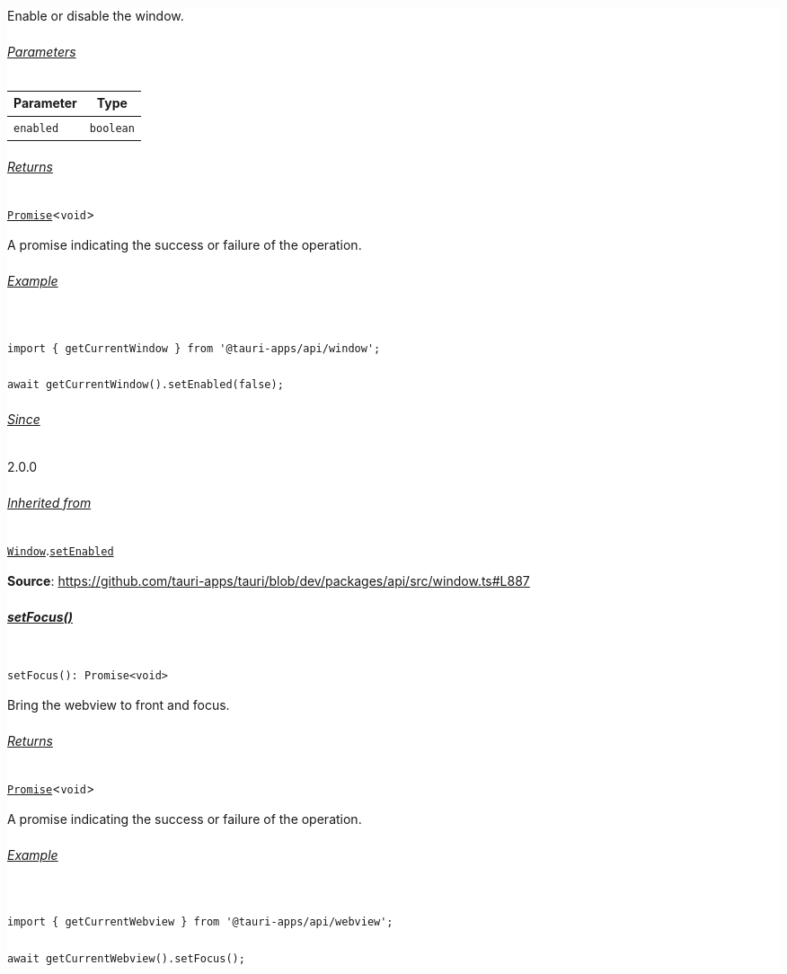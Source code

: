 Enable or disable the window.

###### [Parameters](#parameters-27)

| Parameter | Type |
| --- | --- |
| `enabled` | `boolean` |

###### [Returns](#returns-52)

[`Promise`](https://developer.mozilla.org/docs/Web/JavaScript/Reference/Global_Objects/Promise)<`void`>

A promise indicating the success or failure of the operation.

###### [Example](#example-50)

```

import { getCurrentWindow } from '@tauri-apps/api/window';

await getCurrentWindow().setEnabled(false);

```

###### [Since](#since-3)

2.0.0

###### [Inherited from](#inherited-from-52)

[`Window`](namespacewindow.md).[`setEnabled`](namespacewindow.md)

**Source**: <https://github.com/tauri-apps/tauri/blob/dev/packages/api/src/window.ts#L887>

##### [setFocus()](#setfocus)

```

setFocus(): Promise<void>

```

Bring the webview to front and focus.

###### [Returns](#returns-53)

[`Promise`](https://developer.mozilla.org/docs/Web/JavaScript/Reference/Global_Objects/Promise)<`void`>

A promise indicating the success or failure of the operation.

###### [Example](#example-51)

```

import { getCurrentWebview } from '@tauri-apps/api/webview';

await getCurrentWebview().setFocus();

```

